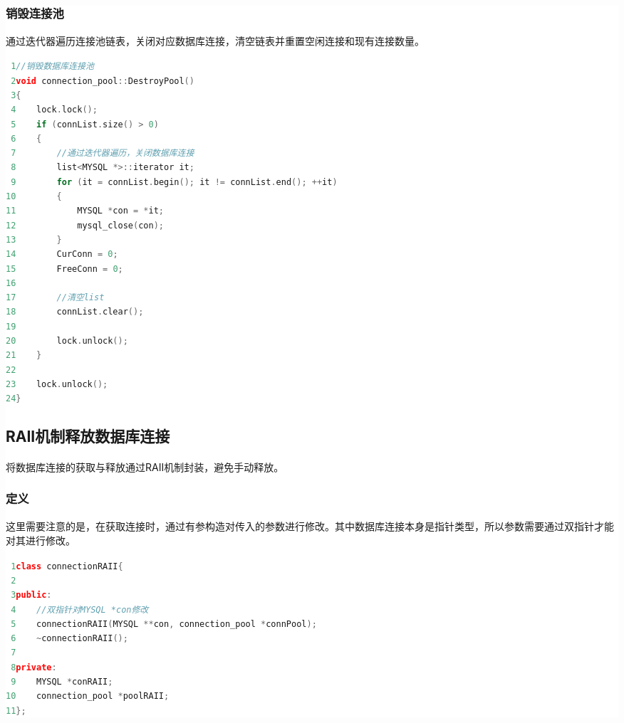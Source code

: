 ### **销毁连接池**

通过迭代器遍历连接池链表，关闭对应数据库连接，清空链表并重置空闲连接和现有连接数量。

```C++
 1//销毁数据库连接池
 2void connection_pool::DestroyPool()
 3{
 4    lock.lock();
 5    if (connList.size() > 0)
 6    {
 7        //通过迭代器遍历，关闭数据库连接
 8        list<MYSQL *>::iterator it;
 9        for (it = connList.begin(); it != connList.end(); ++it)
10        {
11            MYSQL *con = *it;
12            mysql_close(con);
13        }
14        CurConn = 0;
15        FreeConn = 0;
16
17        //清空list
18        connList.clear();
19
20        lock.unlock();
21    }
22
23    lock.unlock();
24}
```

## RAII机制释放数据库连接

将数据库连接的获取与释放通过RAII机制封装，避免手动释放。

### **定义**

这里需要注意的是，在获取连接时，通过有参构造对传入的参数进行修改。其中数据库连接本身是指针类型，所以参数需要通过双指针才能对其进行修改。

```C++
 1class connectionRAII{
 2
 3public:
 4    //双指针对MYSQL *con修改
 5    connectionRAII(MYSQL **con, connection_pool *connPool);
 6    ~connectionRAII();
 7
 8private:
 9    MYSQL *conRAII;
10    connection_pool *poolRAII;
11};
```
